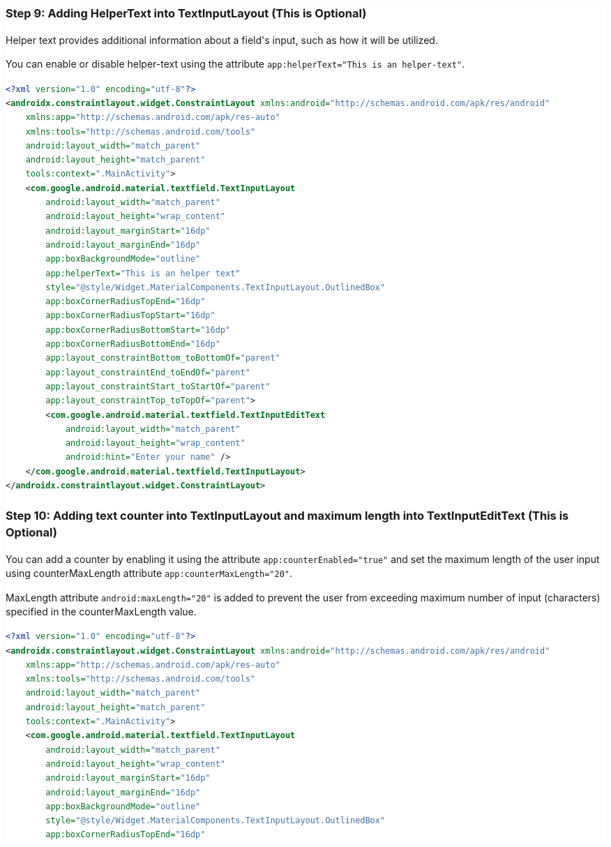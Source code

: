 ### Step 9: Adding HelperText into TextInputLayout (This is Optional)
Helper text provides additional information about a field's input, such as how it will be utilized.

You can enable or disable helper-text using the attribute `app:helperText="This is an helper-text"`.

```xml
<?xml version="1.0" encoding="utf-8"?>
<androidx.constraintlayout.widget.ConstraintLayout xmlns:android="http://schemas.android.com/apk/res/android"
    xmlns:app="http://schemas.android.com/apk/res-auto"
    xmlns:tools="http://schemas.android.com/tools"
    android:layout_width="match_parent"
    android:layout_height="match_parent"
    tools:context=".MainActivity">
    <com.google.android.material.textfield.TextInputLayout
        android:layout_width="match_parent"
        android:layout_height="wrap_content"
        android:layout_marginStart="16dp"
        android:layout_marginEnd="16dp"
        app:boxBackgroundMode="outline"
        app:helperText="This is an helper text"
        style="@style/Widget.MaterialComponents.TextInputLayout.OutlinedBox"
        app:boxCornerRadiusTopEnd="16dp"
        app:boxCornerRadiusTopStart="16dp"
        app:boxCornerRadiusBottomStart="16dp"
        app:boxCornerRadiusBottomEnd="16dp"
        app:layout_constraintBottom_toBottomOf="parent"
        app:layout_constraintEnd_toEndOf="parent"
        app:layout_constraintStart_toStartOf="parent"
        app:layout_constraintTop_toTopOf="parent">
        <com.google.android.material.textfield.TextInputEditText
            android:layout_width="match_parent"
            android:layout_height="wrap_content"
            android:hint="Enter your name" />
    </com.google.android.material.textfield.TextInputLayout>
</androidx.constraintlayout.widget.ConstraintLayout>
```

### Step 10: Adding text counter into TextInputLayout and maximum length into TextInputEditText (This is Optional)
You can add a counter by enabling it using the attribute `app:counterEnabled="true"` and set the maximum length of the user input using counterMaxLength attribute `app:counterMaxLength="20"`.

MaxLength attribute `android:maxLength="20"` is added to prevent the user from exceeding maximum number of input (characters) specified in the counterMaxLength value.

```xml
<?xml version="1.0" encoding="utf-8"?>
<androidx.constraintlayout.widget.ConstraintLayout xmlns:android="http://schemas.android.com/apk/res/android"
    xmlns:app="http://schemas.android.com/apk/res-auto"
    xmlns:tools="http://schemas.android.com/tools"
    android:layout_width="match_parent"
    android:layout_height="match_parent"
    tools:context=".MainActivity">
    <com.google.android.material.textfield.TextInputLayout
        android:layout_width="match_parent"
        android:layout_height="wrap_content"
        android:layout_marginStart="16dp"
        android:layout_marginEnd="16dp"
        app:boxBackgroundMode="outline"
        style="@style/Widget.MaterialComponents.TextInputLayout.OutlinedBox"
        app:boxCornerRadiusTopEnd="16dp"
```